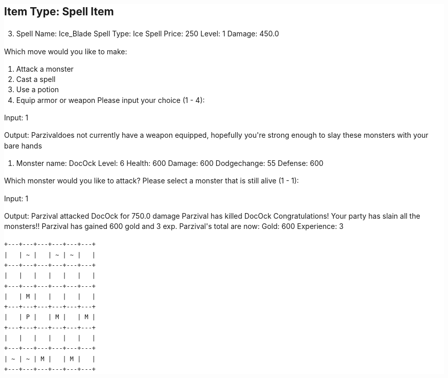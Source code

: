 Item Type: Spell Item
-----------------------------------------------------------------
3. Spell
   Name: Ice_Blade
   Spell Type: Ice Spell
   Price: 250
   Level: 1
   Damage: 450.0


Which move would you like to make:
1. Attack a monster
2. Cast a spell
3. Use a potion
4. Equip armor or weapon
Please input your choice (1 - 4):

Input:
1

Output:
Parzivaldoes not currently have a weapon equipped, hopefully you're strong enough to slay these monsters with your bare hands
1. Monster name: DocOck
   Level: 6
   Health: 600
   Damage: 600
   Dodgechange:   55
   Defense:   600


Which monster would you like to attack? Please select a monster that is still alive (1 - 1):

Input:
1

Output:
Parzival attacked DocOck for 750.0 damage
Parzival has killed DocOck
Congratulations! Your party has slain all the monsters!!
Parzival has gained 600 gold and 3 exp.
Parzival's total are now:
Gold: 600
Experience: 3
```
+---+---+---+---+---+---+
|   | ~ |   | ~ | ~ |   |
+---+---+---+---+---+---+
|   |   |   |   |   |   |
+---+---+---+---+---+---+
|   | M |   |   |   |   |
+---+---+---+---+---+---+
|   | P |   | M |   | M |
+---+---+---+---+---+---+
|   |   |   |   |   |   |
+---+---+---+---+---+---+
| ~ | ~ | M |   | M |   |
+---+---+---+---+---+---+
```
